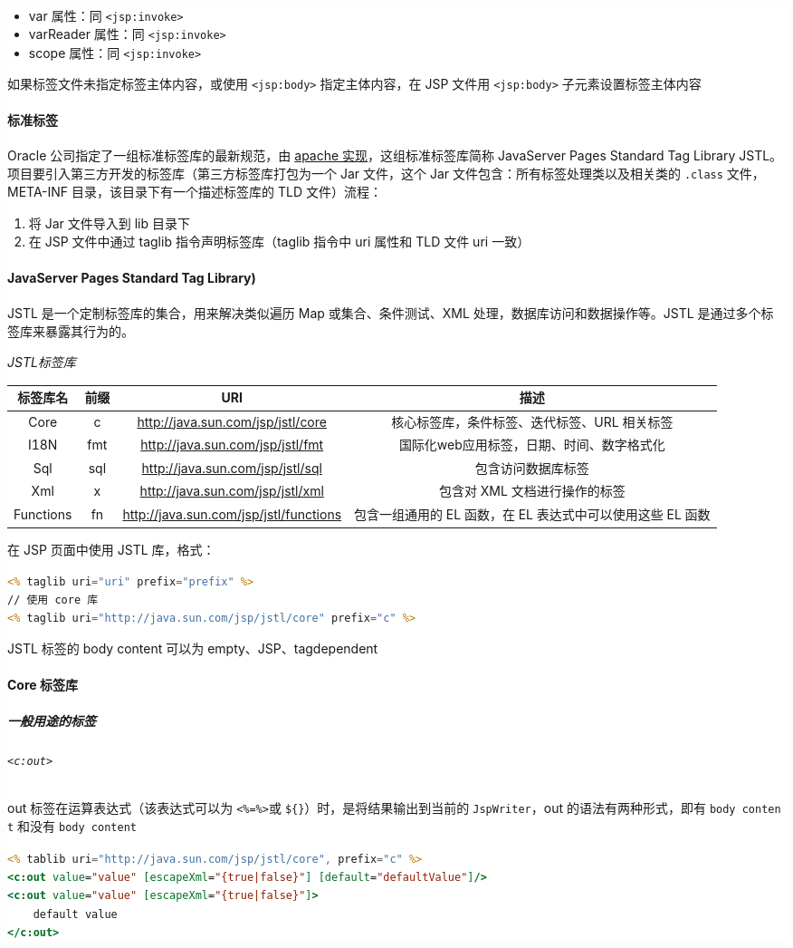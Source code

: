   * var 属性：同 `<jsp:invoke>`
  * varReader 属性：同 `<jsp:invoke>`
  * scope 属性：同 `<jsp:invoke>`
  
  如果标签文件未指定标签主体内容，或使用 `<jsp:body>` 指定主体内容，在 JSP 文件用 `<jsp:body>` 子元素设置标签主体内容

#### 标准标签

Oracle 公司指定了一组标准标签库的最新规范，由 [apache 实现](http://tomcat.apache.org/taglibs/standard/)，这组标准标签库简称 JavaServer Pages Standard Tag Library JSTL。项目要引入第三方开发的标签库（第三方标签库打包为一个 Jar 文件，这个 Jar 文件包含：所有标签处理类以及相关类的 `.class` 文件，META-INF 目录，该目录下有一个描述标签库的 TLD 文件）流程：

1. 将 Jar 文件导入到 lib 目录下
2. 在 JSP 文件中通过 taglib 指令声明标签库（taglib 指令中 uri 属性和 TLD 文件 uri 一致）

#### JavaServer Pages Standard Tag Library)

JSTL 是一个定制标签库的集合，用来解决类似遍历 Map 或集合、条件测试、XML 处理，数据库访问和数据操作等。JSTL 是通过多个标签库来暴露其行为的。

*JSTL标签库*

| 标签库名  | 前缀 |                  URI                   |                            描述                            |
| :-------: | :--: | :------------------------------------: | :--------------------------------------------------------: |
|   Core    |  c   |   http://java.sun.com/jsp/jstl/core    |        核心标签库，条件标签、迭代标签、URL 相关标签        |
|   I18N    | fmt  |    http://java.sun.com/jsp/jstl/fmt    |         国际化web应用标签，日期、时间、数字格式化          |
|    Sql    | sql  |    http://java.sun.com/jsp/jstl/sql    |                     包含访问数据库标签                     |
|    Xml    |  x   |    http://java.sun.com/jsp/jstl/xml    |               包含对 XML 文档进行操作的标签                |
| Functions |  fn  | http://java.sun.com/jsp/jstl/functions | 包含一组通用的 EL 函数，在 EL 表达式中可以使用这些 EL 函数 |

在 JSP 页面中使用 JSTL 库，格式：

```jsp
<% taglib uri="uri" prefix="prefix" %>
// 使用 core 库
<% taglib uri="http://java.sun.com/jsp/jstl/core" prefix="c" %>
```

JSTL 标签的 body content 可以为 empty、JSP、tagdependent

#### Core 标签库

##### 一般用途的标签

###### `<c:out>` 

out 标签在运算表达式（该表达式可以为 `<%=%>`或 `${}`）时，是将结果输出到当前的 `JspWriter`，out 的语法有两种形式，即有 `body content` 和没有 `body content`

```jsp
<% tablib uri="http://java.sun.com/jsp/jstl/core", prefix="c" %>
<c:out value="value" [escapeXml="{true|false}"] [default="defaultValue"]/>
<c:out value="value" [escapeXml="{true|false}"]>
    default value
</c:out>
```
